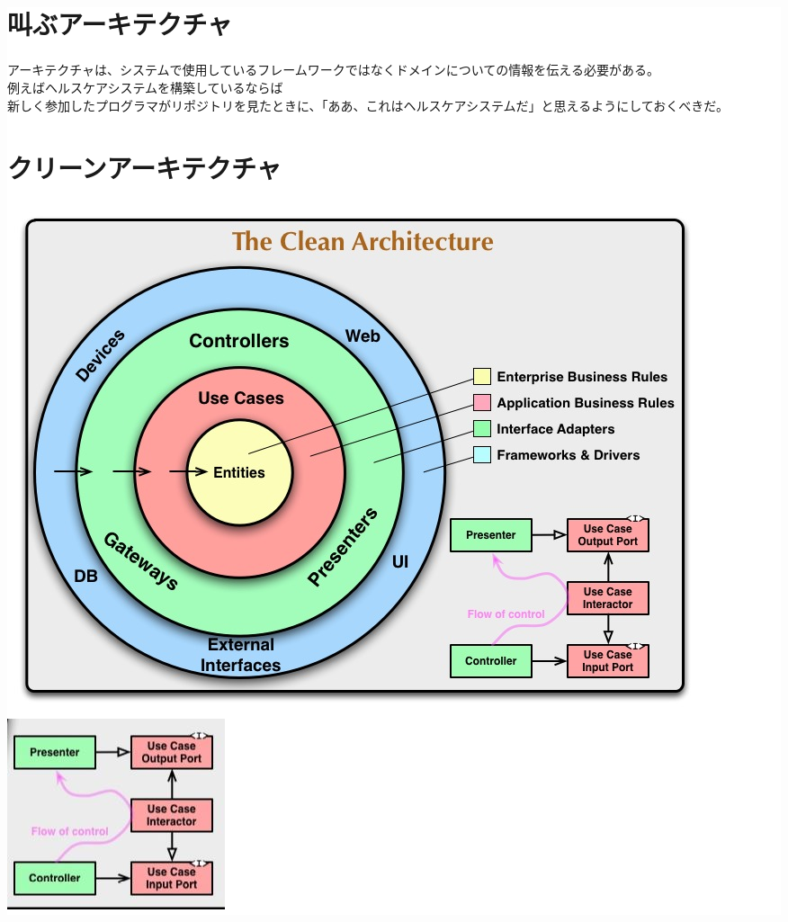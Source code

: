 # 叫ぶアーキテクチャ  
アーキテクチャは、システムで使用しているフレームワークではなくドメインについての情報を伝える必要がある。  
例えばヘルスケアシステムを構築しているならば  
新しく参加したプログラマがリポジトリを見たときに、「ああ、これはヘルスケアシステムだ」と思えるようにしておくべきだ。  
  
# クリーンアーキテクチャ  
![クリーンアーキテクチャ](/picture/クリーンアーキテクチャ.jpeg "クリーンアーキテクチャ")  
![クリーンアーキテクチャ2](/picture/クリーンアーキテクチャ2.jpeg "クリーンアーキテクチャ2")  